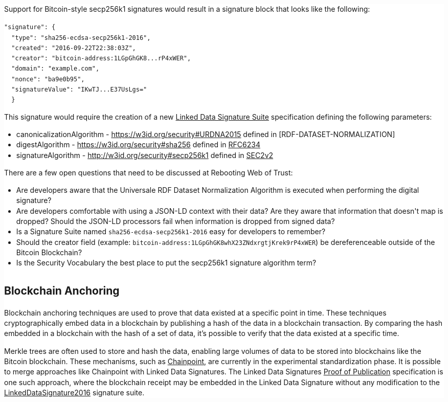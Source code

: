 Support for Bitcoin-style secp256k1 signatures would result in a signature 
block that looks like the following:

    "signature": {
      "type": "sha256-ecdsa-secp256k1-2016",
      "created": "2016-09-22T22:38:03Z",
      "creator": "bitcoin-address:1LGpGhGK8...rP4xWER",
      "domain": "example.com",
      "nonce": "ba9e0b95",
      "signatureValue": "IKwTJ...E37UsLgs="
      }

This signature would require the creation of a new 
[Linked Data Signature Suite](https://web-payments.org/specs/source/lds2016/) 
specification defining the following parameters:

 - canonicalizationAlgorithm - https://w3id.org/security#URDNA2015 defined in 
   [RDF-DATASET-NORMALIZATION]
 - digestAlgorithm - https://w3id.org/security#sha256 defined in 
   [RFC6234](https://tools.ietf.org/html/rfc6234)
 - signatureAlgorithm - http://w3id.org/security#secp256k1 defined in 
   [SEC2v2](http://www.secg.org/sec2-v2.pdf)

There are a few open questions that need to be discussed at Rebooting Web of Trust:

 - Are developers aware that the Universale RDF Dataset Normalization Algorithm 
   is executed when performing the digital signature?
 - Are developers comfortable with using a JSON-LD context with their data? Are 
   they aware that information that doesn't map is dropped? Should the JSON-LD 
   processors fail when information is dropped from signed data?
 - Is a Signature Suite named `sha256-ecdsa-secp256k1-2016` easy for developers 
   to remember?
 - Should the creator field (example: `bitcoin-address:1LGpGhGK8whX23ZNdxrgtjKrek9rP4xWER`) 
   be dereferenceable outside of the Bitcoin Blockchain?
 - Is the Security Vocabulary the best place to put the secp256k1 signature 
   algorithm term?

## Blockchain Anchoring

Blockchain anchoring techniques are used to prove that data existed at a 
specific point in time. These techniques cryptographically embed data in a 
blockchain by publishing a hash of the data in a blockchain transaction. By 
comparing the hash embedded in a blockchain with the hash of a set of data, 
it’s possible to verify that the data existed at a specific time.

Merkle trees are often used to store and hash the data, enabling large volumes 
of data to be stored into blockchains like the Bitcoin blockchain. These 
mechanisms, such as [Chainpoint](http://www.chainpoint.org/), are currently in 
the experimental standardization phase. It is possible to merge approaches like 
Chainpoint with Linked Data Signatures. The Linked Data Signatures 
[Proof of Publication](https://web-payments.org/specs/source/pop2016/) 
specification is one such approach, where the blockchain receipt may be 
embedded in the Linked Data Signature without any modification to 
the [LinkedDataSignature2016](https://web-payments.org/specs/source/lds2016/) 
signature suite.
